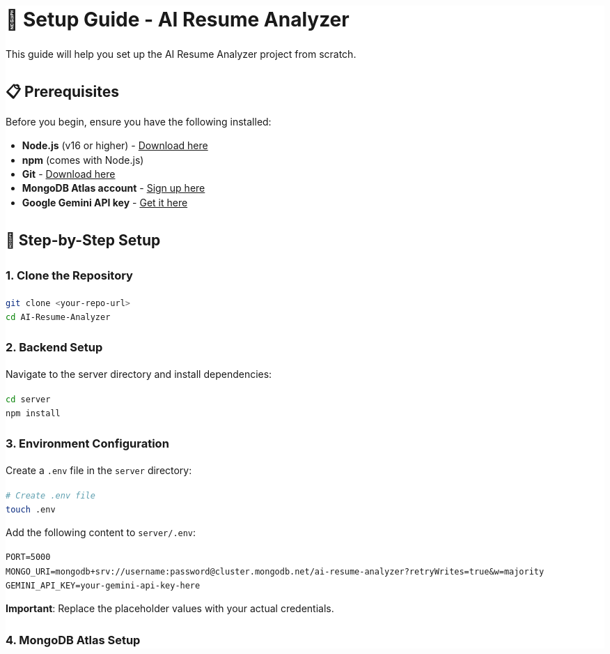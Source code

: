 # 🚀 Setup Guide - AI Resume Analyzer

This guide will help you set up the AI Resume Analyzer project from scratch.

## 📋 Prerequisites

Before you begin, ensure you have the following installed:

- **Node.js** (v16 or higher) - [Download here](https://nodejs.org/)
- **npm** (comes with Node.js)
- **Git** - [Download here](https://git-scm.com/)
- **MongoDB Atlas account** - [Sign up here](https://www.mongodb.com/atlas)
- **Google Gemini API key** - [Get it here](https://makersuite.google.com/app/apikey)

## 🔧 Step-by-Step Setup

### 1. Clone the Repository

```bash
git clone <your-repo-url>
cd AI-Resume-Analyzer
```

### 2. Backend Setup

Navigate to the server directory and install dependencies:

```bash
cd server
npm install
```

### 3. Environment Configuration

Create a `.env` file in the `server` directory:

```bash
# Create .env file
touch .env
```

Add the following content to `server/.env`:

```env
PORT=5000
MONGO_URI=mongodb+srv://username:password@cluster.mongodb.net/ai-resume-analyzer?retryWrites=true&w=majority
GEMINI_API_KEY=your-gemini-api-key-here
```

**Important**: Replace the placeholder values with your actual credentials.

### 4. MongoDB Atlas Setup
